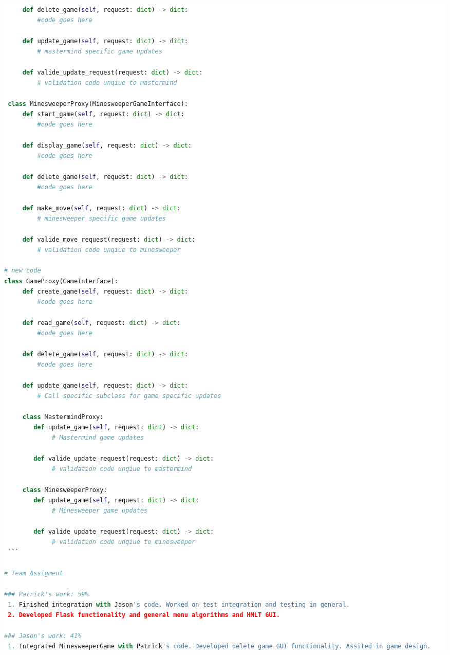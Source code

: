    ```python
        def delete_game(self, request: dict) -> dict:
            #code goes here

        def update_game(self, request: dict) -> dict:
            # mastermind specific game updates
   
        def valide_update_request(request: dict) -> dict:
            # validation code unqiue to mastermind
   
    class MinesweeperProxy(MinesweeperGameInterface):
        def start_game(self, request: dict) -> dict:
            #code goes here
   
        def display_game(self, request: dict) -> dict:
            #code goes here
        
        def delete_game(self, request: dict) -> dict:
            #code goes here
        
        def make_move(self, request: dict) -> dict:
            # minesweeper specific game updates
            
        def valide_move_request(request: dict) -> dict:
            # validation code unqiue to minesweeper

   # new code
   class GameProxy(GameInterface):
        def create_game(self, request: dict) -> dict:
            #code goes here
   
        def read_game(self, request: dict) -> dict:
            #code goes here
        
        def delete_game(self, request: dict) -> dict:
            #code goes here

        def update_game(self, request: dict) -> dict:
            # Call specific subclass for game specific updates
        
        class MastermindProxy:
           def update_game(self, request: dict) -> dict:
                # Mastermind game updates
   
           def valide_update_request(request: dict) -> dict:
                # validation code unqiue to mastermind
        
        class MinesweeperProxy:
           def update_game(self, request: dict) -> dict:
                # Minesweeper game updates
   
           def valide_update_request(request: dict) -> dict:
                # validation code unqiue to minesweeper
    ```

# Team Assigment

### Patrick's work: 59%
    1. Finished integration with Jason's code. Worked on test integration and testing in general.
    2. Developed Flask functionality and general menu algorithms and HMLT GUI.

### Jason's work: 41%
    1. Integrated MinesweeperGame with Patrick's code. Developed delete game GUI functionality. Assited in game design.
   ```